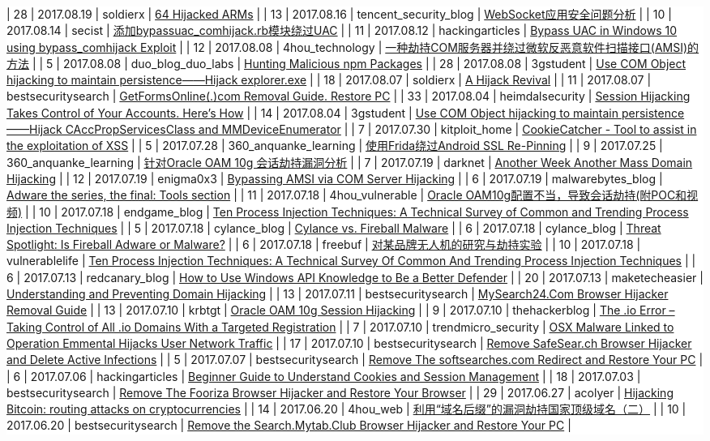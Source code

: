| 28 | 2017.08.19 | soldierx | [64 Hijacked ARMs](https://www.soldierx.com/news/64-Hijacked-ARMs) |
| 13 | 2017.08.16 | tencent_security_blog | [WebSocket应用安全问题分析](https://security.tencent.com/index.php/blog/msg/119) |
| 10 | 2017.08.14 | secist | [添加bypassuac_comhijack.rb模块绕过UAC](http://www.secist.com/archives/4136.html) |
| 11 | 2017.08.12 | hackingarticles | [Bypass UAC in Windows 10 using bypass_comhijack Exploit](http://www.hackingarticles.in/bypass-uac-windows-10-using-bypass_comhijack-exploit/) |
| 12 | 2017.08.08 | 4hou_technology | [一种劫持COM服务器并绕过微软反恶意软件扫描接口(AMSI)的方法](http://www.4hou.com/technology/7018.html) |
| 5 | 2017.08.08 | duo_blog_duo_labs | [Hunting Malicious npm Packages](https://duo.com/blog/hunting-malicious-npm-packages) |
| 28 | 2017.08.08 | 3gstudent | [Use COM Object hijacking to maintain persistence——Hijack explorer.exe](https://3gstudent.github.io/3gstudent.github.io/Use-COM-Object-hijacking-to-maintain-persistence-Hijack-explorer.exe/) |
| 18 | 2017.08.07 | soldierx | [A Hijack Revival](https://www.soldierx.com/news/Hijack-Revival) |
| 11 | 2017.08.07 | bestsecuritysearch | [GetFormsOnline(.)com Removal Guide. Restore PC](https://bestsecuritysearch.com/getformsonline-remove-restore-pc/) |
| 33 | 2017.08.04 | heimdalsecurity | [Session Hijacking Takes Control of Your Accounts. Here’s How](https://heimdalsecurity.com/blog/session-hijacking/) |
| 14 | 2017.08.04 | 3gstudent | [Use COM Object hijacking to maintain persistence——Hijack CAccPropServicesClass and MMDeviceEnumerator](https://3gstudent.github.io/3gstudent.github.io/Use-COM-Object-hijacking-to-maintain-persistence-Hijack-CAccPropServicesClass-and-MMDeviceEnumerator/) |
| 7 | 2017.07.30 | kitploit_home | [CookieCatcher - Tool to assist in the exploitation of XSS](https://www.kitploit.com/2017/07/cookiecatcher-tool-to-assist-in.html) |
| 5 | 2017.07.28 | 360_anquanke_learning | [使用Frida绕过Android SSL Re-Pinning](https://www.anquanke.com/post/id/86507/) |
| 9 | 2017.07.25 | 360_anquanke_learning | [针对Oracle OAM 10g 会话劫持漏洞分析](https://www.anquanke.com/post/id/86481/) |
| 7 | 2017.07.19 | darknet | [Another Week Another Mass Domain Hijacking](https://www.darknet.org.uk/2017/07/another-week-another-mass-domain-hijacking/) |
| 12 | 2017.07.19 | enigma0x3 | [Bypassing AMSI via COM Server Hijacking](https://enigma0x3.net/2017/07/19/bypassing-amsi-via-com-server-hijacking/) |
| 6 | 2017.07.19 | malwarebytes_blog | [Adware the series, the final: Tools section](https://blog.malwarebytes.com/puppum/2017/07/adware-the-series-the-final-tools-section/) |
| 11 | 2017.07.18 | 4hou_vulnerable | [Oracle OAM10g配置不当，导致会话劫持(附POC和视频)](http://www.4hou.com/vulnerable/6318.html) |
| 10 | 2017.07.18 | endgame_blog | [Ten Process Injection Techniques: A Technical Survey of Common and Trending Process Injection Techniques](https://www.endgame.com/blog/technical-blog/ten-process-injection-techniques-technical-survey-common-and-trending-process) |
| 5 | 2017.07.18 | cylance_blog | [Cylance vs. Fireball Malware](https://www.cylance.com/en_us/blog/cylance-vs-fireball.html) |
| 6 | 2017.07.18 | cylance_blog | [Threat Spotlight: Is Fireball Adware or Malware?](https://www.cylance.com/en_us/blog/threat-spotlight-is-fireball-adware-or-malware.html) |
| 6 | 2017.07.18 | freebuf | [对某品牌无人机的研究与劫持实验](http://www.freebuf.com/news/140453.html) |
| 10 | 2017.07.18 | vulnerablelife | [Ten Process Injection Techniques: A Technical Survey Of Common And Trending Process Injection Techniques](https://vulnerablelife.wordpress.com/2017/07/18/ten-process-injection-techniques-a-technical-survey-of-common-and-trending-process-injection-techniques/) |
| 6 | 2017.07.13 | redcanary_blog | [How to Use Windows API Knowledge to Be a Better Defender](https://redcanary.com/blog/windows-technical-deep-dive/) |
| 20 | 2017.07.13 | maketecheasier | [Understanding and Preventing Domain Hijacking](https://www.maketecheasier.com/understanding-preventing-domain-hijacking/) |
| 13 | 2017.07.11 | bestsecuritysearch | [MySearch24.Com Browser Hijacker Removal Guide](https://bestsecuritysearch.com/mysearch24-com-browser-hijacker-removal-guide/) |
| 13 | 2017.07.10 | krbtgt | [Oracle OAM 10g Session Hijacking](https://krbtgt.pw/oracle-oam-10g-session-hijacking/) |
| 9 | 2017.07.10 | thehackerblog | [The .io Error – Taking Control of All .io Domains With a Targeted Registration](https://thehackerblog.com/the-io-error-taking-control-of-all-io-domains-with-a-targeted-registration/index.html) |
| 7 | 2017.07.10 | trendmicro_security | [OSX Malware Linked to Operation Emmental Hijacks User Network Traffic](https://blog.trendmicro.com/trendlabs-security-intelligence/osx_dok-mac-malware-emmental-hijacks-user-network-traffic/) |
| 17 | 2017.07.10 | bestsecuritysearch | [Remove SafeSear.ch Browser Hijacker and Delete Active Infections](https://bestsecuritysearch.com/remove-safesearc-ch-browser-hijacker-delete-infections/) |
| 5 | 2017.07.07 | bestsecuritysearch | [Remove The softsearches.com Redirect and Restore Your PC](https://bestsecuritysearch.com/remove-softsearches-com-redirect-restore-pc/) |
| 6 | 2017.07.06 | hackingarticles | [Beginner Guide to Understand Cookies and Session Management](http://www.hackingarticles.in/beginner-guide-understand-cookies-session-management/) |
| 18 | 2017.07.03 | bestsecuritysearch | [Remove The Fooriza Browser Hijacker and Restore Your Browser](https://bestsecuritysearch.com/remove-fooriza-browser-hijacker-restore-browser/) |
| 29 | 2017.06.27 | acolyer | [Hijacking Bitcoin: routing attacks on cryptocurrencies](https://blog.acolyer.org/2017/06/27/hijacking-bitcoin-routing-attacks-on-cryptocurrencies/) |
| 14 | 2017.06.20 | 4hou_web | [利用“域名后缀”的漏洞劫持国家顶级域名（二）](http://www.4hou.com/web/5536.html) |
| 10 | 2017.06.20 | bestsecuritysearch | [Remove the Search.Mytab.Club Browser Hijacker and Restore Your PC](https://bestsecuritysearch.com/remove-search-mytab-club-browser-hijacker-restore-pc/) |